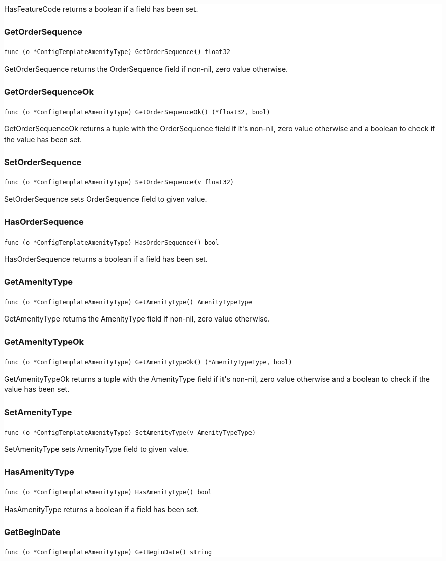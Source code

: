 HasFeatureCode returns a boolean if a field has been set.

### GetOrderSequence

`func (o *ConfigTemplateAmenityType) GetOrderSequence() float32`

GetOrderSequence returns the OrderSequence field if non-nil, zero value otherwise.

### GetOrderSequenceOk

`func (o *ConfigTemplateAmenityType) GetOrderSequenceOk() (*float32, bool)`

GetOrderSequenceOk returns a tuple with the OrderSequence field if it's non-nil, zero value otherwise
and a boolean to check if the value has been set.

### SetOrderSequence

`func (o *ConfigTemplateAmenityType) SetOrderSequence(v float32)`

SetOrderSequence sets OrderSequence field to given value.

### HasOrderSequence

`func (o *ConfigTemplateAmenityType) HasOrderSequence() bool`

HasOrderSequence returns a boolean if a field has been set.

### GetAmenityType

`func (o *ConfigTemplateAmenityType) GetAmenityType() AmenityTypeType`

GetAmenityType returns the AmenityType field if non-nil, zero value otherwise.

### GetAmenityTypeOk

`func (o *ConfigTemplateAmenityType) GetAmenityTypeOk() (*AmenityTypeType, bool)`

GetAmenityTypeOk returns a tuple with the AmenityType field if it's non-nil, zero value otherwise
and a boolean to check if the value has been set.

### SetAmenityType

`func (o *ConfigTemplateAmenityType) SetAmenityType(v AmenityTypeType)`

SetAmenityType sets AmenityType field to given value.

### HasAmenityType

`func (o *ConfigTemplateAmenityType) HasAmenityType() bool`

HasAmenityType returns a boolean if a field has been set.

### GetBeginDate

`func (o *ConfigTemplateAmenityType) GetBeginDate() string`
